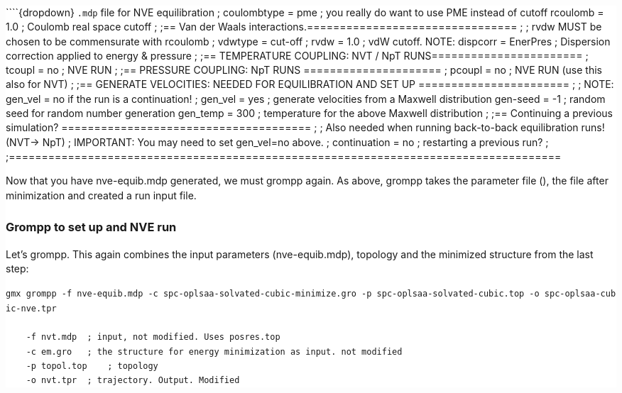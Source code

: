 ````{dropdown} `.mdp` file for NVE equilibration
;
coulombtype	= pme		; you really do want to use PME instead of cutoff
rcoulomb	= 1.0		; Coulomb real space cutoff
;
;== Van der Waals interactions.================================
;
; rvdw MUST be chosen to be commensurate with rcoulomb
;
vdwtype		= cut-off	; 
rvdw		= 1.0		; vdW cutoff. NOTE: 
dispcorr	= EnerPres	; Dispersion correction applied to energy & pressure
;
;== TEMPERATURE COUPLING: NVT / NpT RUNS=======================
;
tcoupl		= no		; NVE RUN
;
;== PRESSURE COUPLING: NpT RUNS =====================
;
pcoupl		= no		; NVE RUN (use this also for NVT)
;
;== GENERATE VELOCITIES: NEEDED FOR EQUILIBRATION AND SET UP =======================
;
; NOTE: gen_vel = no if the run is a continuation! 
;
gen_vel		= yes		; generate velocities from a Maxwell distribution
gen-seed	= -1		; random seed for random number generation 
gen_temp	= 300		; temperature for the above Maxwell distribution
;
;== Continuing a previous simulation? ======================================
;
; Also needed when running back-to-back equilibration runs! (NVT-> NpT)
; IMPORTANT: You may need to set gen_vel=no above. 
; 
continuation	= no 		; restarting a previous run?
;
;====================================================================================

```

````

Now that you have nve-equib.mdp generated, we must grompp again. As above, grompp takes the parameter file (), the file after minimization and created a run input file. 

### Grompp to set up and NVE run


Let’s grompp. This again combines the input parameters (nve-equib.mdp), topology and the minimized structure from the last step: 

```
gmx grompp -f nve-equib.mdp -c spc-oplsaa-solvated-cubic-minimize.gro -p spc-oplsaa-solvated-cubic.top -o spc-oplsaa-cubic-nve.tpr

	-f nvt.mdp	; input, not modified. Uses posres.top
	-c em.gro	; the structure for energy minimization as input. not modified
	-p topol.top	; topology
	-o nvt.tpr	; trajectory. Output. Modified	
```
